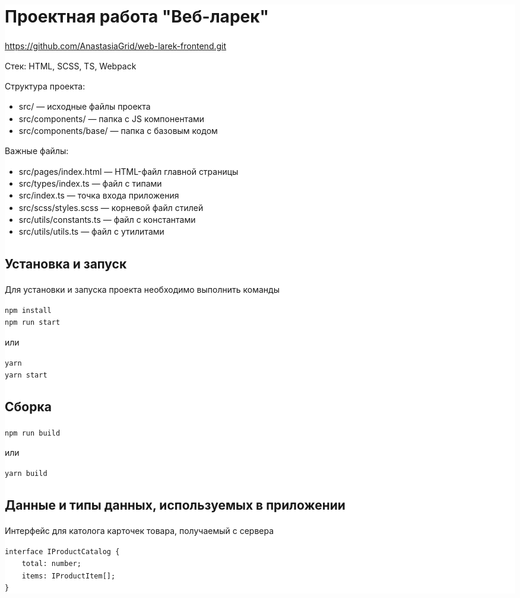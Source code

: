 # Проектная работа "Веб-ларек"


https://github.com/AnastasiaGrid/web-larek-frontend.git


Стек: HTML, SCSS, TS, Webpack

Структура проекта:
- src/ — исходные файлы проекта
- src/components/ — папка с JS компонентами
- src/components/base/ — папка с базовым кодом

Важные файлы:
- src/pages/index.html — HTML-файл главной страницы
- src/types/index.ts — файл с типами
- src/index.ts — точка входа приложения
- src/scss/styles.scss — корневой файл стилей
- src/utils/constants.ts — файл с константами
- src/utils/utils.ts — файл с утилитами

## Установка и запуск
Для установки и запуска проекта необходимо выполнить команды

```
npm install
npm run start
```

или

```
yarn
yarn start
```
## Сборка

```
npm run build
```

или

```
yarn build
```
## Данные и типы данных, используемых в приложении
Интерфейс для католога карточек товара, получаемый с сервера

```
interface IProductCatalog {
    total: number;
    items: IProductItem[];
}
```

